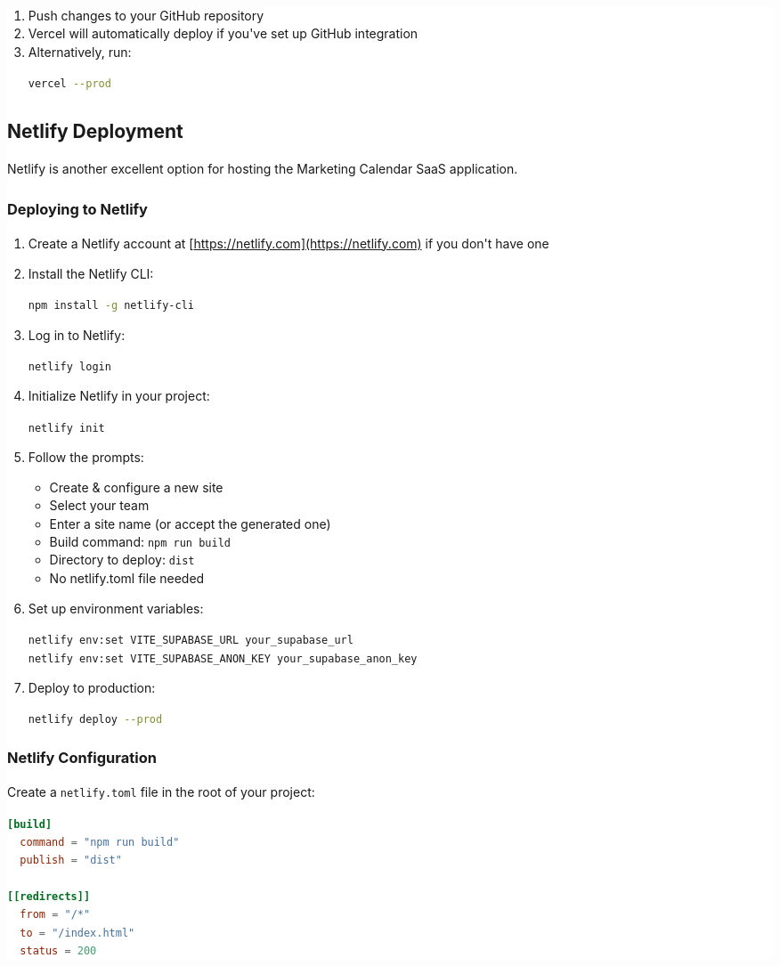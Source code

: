 1. Push changes to your GitHub repository
2. Vercel will automatically deploy if you've set up GitHub integration
3. Alternatively, run:
   ```bash
   vercel --prod
   ```

## Netlify Deployment

Netlify is another excellent option for hosting the Marketing Calendar SaaS application.

### Deploying to Netlify

1. Create a Netlify account at [https://netlify.com](https://netlify.com) if you don't have one

2. Install the Netlify CLI:
   ```bash
   npm install -g netlify-cli
   ```

3. Log in to Netlify:
   ```bash
   netlify login
   ```

4. Initialize Netlify in your project:
   ```bash
   netlify init
   ```

5. Follow the prompts:
   - Create & configure a new site
   - Select your team
   - Enter a site name (or accept the generated one)
   - Build command: `npm run build`
   - Directory to deploy: `dist`
   - No netlify.toml file needed

6. Set up environment variables:
   ```bash
   netlify env:set VITE_SUPABASE_URL your_supabase_url
   netlify env:set VITE_SUPABASE_ANON_KEY your_supabase_anon_key
   ```

7. Deploy to production:
   ```bash
   netlify deploy --prod
   ```

### Netlify Configuration

Create a `netlify.toml` file in the root of your project:

```toml
[build]
  command = "npm run build"
  publish = "dist"

[[redirects]]
  from = "/*"
  to = "/index.html"
  status = 200
```
